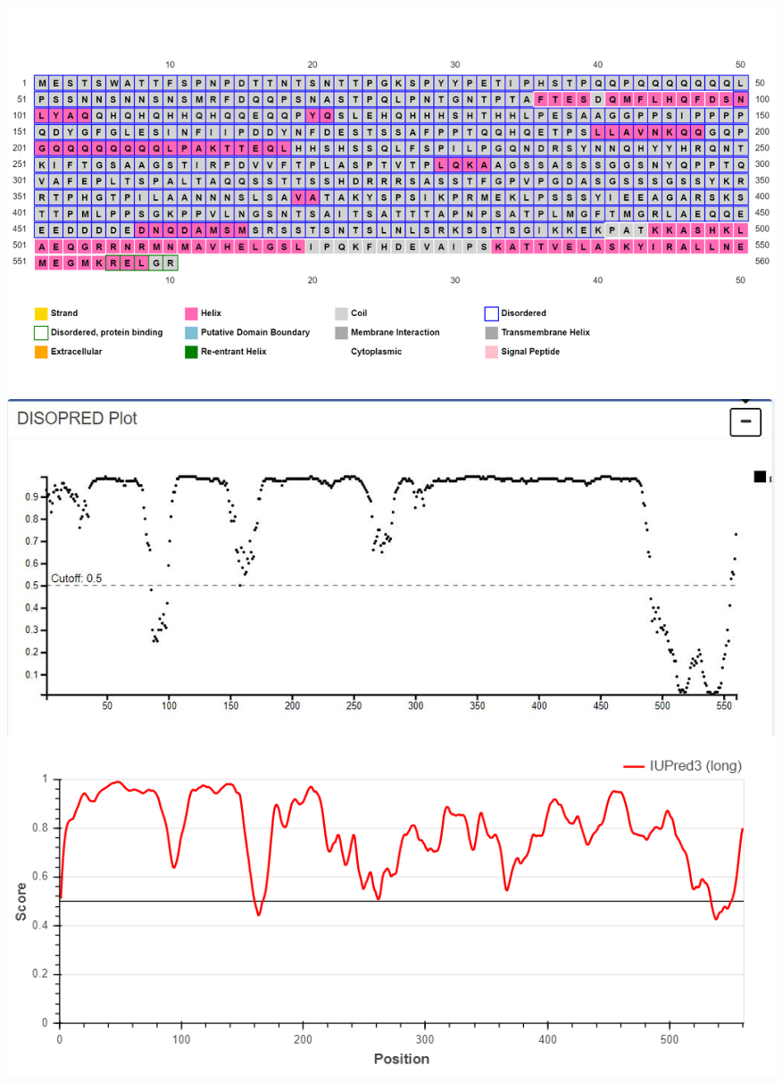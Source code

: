 ![This is an image](https://github.com/LShumate/IDR-evolution/blob/main/Inputs/Sequence_storage/PsiPred/C._subhashii.png) 

![This is an image](https://github.com/LShumate/IDR-evolution/blob/main/Inputs/Sequence_storage/PsiPred/C_subhashii.png)

![This is an image](https://github.com/LShumate/IDR-evolution/blob/main/Inputs/Sequence_storage/IUPred/C_subhashii.png)
